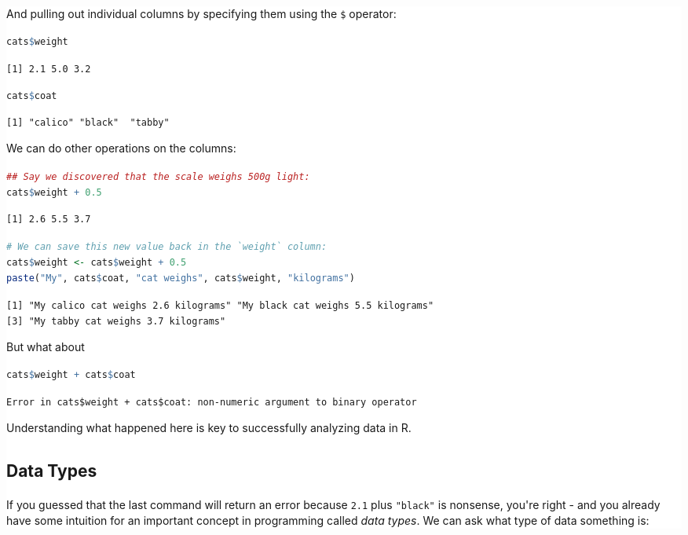 And pulling out individual columns by specifying them using the `$` operator:


```r
cats$weight
```

```
[1] 2.1 5.0 3.2
```

```r
cats$coat
```

```
[1] "calico" "black"  "tabby" 
```

We can do other operations on the columns:


```r
## Say we discovered that the scale weighs 500g light:
cats$weight + 0.5
```

```
[1] 2.6 5.5 3.7
```

```r
# We can save this new value back in the `weight` column:
cats$weight <- cats$weight + 0.5
paste("My", cats$coat, "cat weighs", cats$weight, "kilograms")
```

```
[1] "My calico cat weighs 2.6 kilograms" "My black cat weighs 5.5 kilograms" 
[3] "My tabby cat weighs 3.7 kilograms" 
```

But what about


```r
cats$weight + cats$coat
```

```
Error in cats$weight + cats$coat: non-numeric argument to binary operator
```

Understanding what happened here is key to successfully analyzing data in R.

## Data Types

If you guessed that the last command will return an error because `2.1` plus
`"black"` is nonsense, you're right - and you already have some intuition for an
important concept in programming called *data types*. We can ask what type of
data something is:

